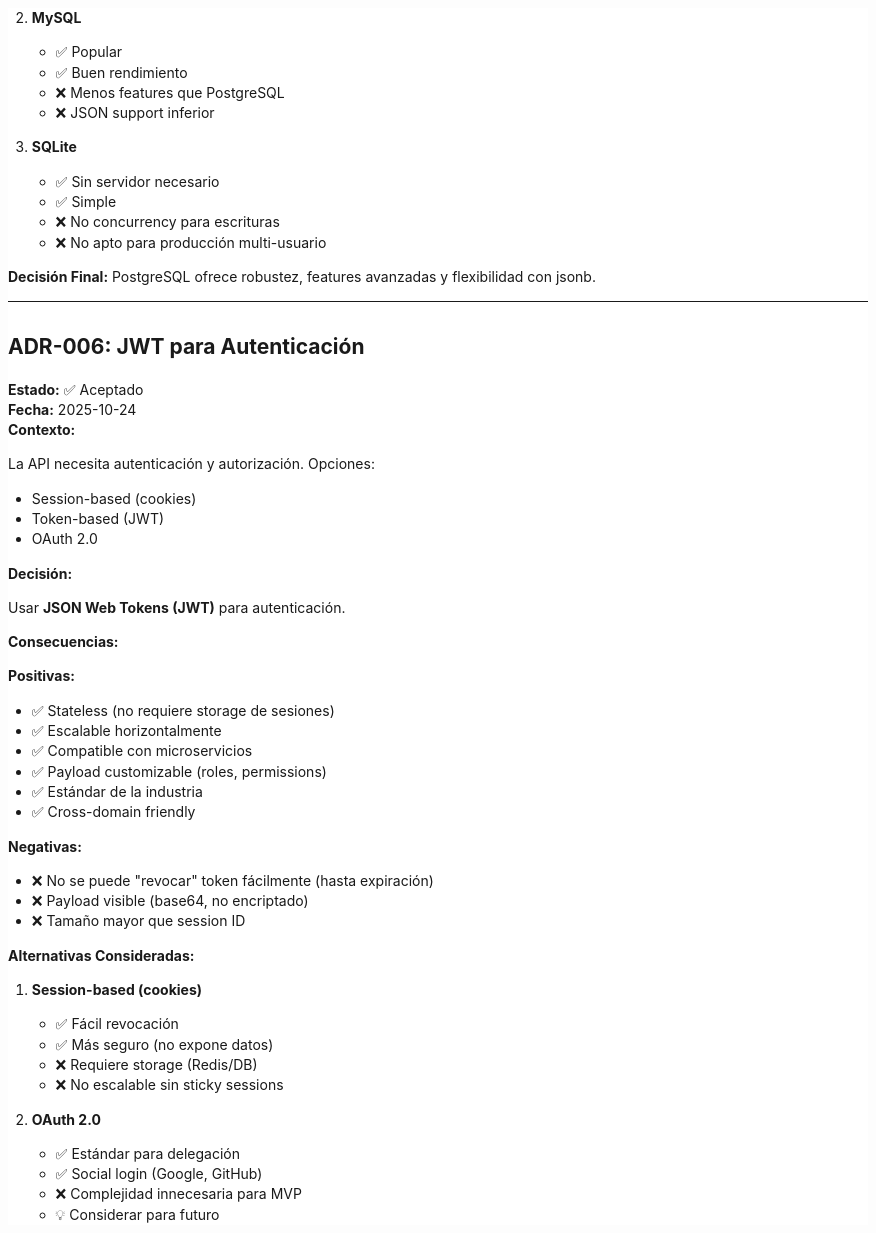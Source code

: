 2. **MySQL**
   - ✅ Popular
   - ✅ Buen rendimiento
   - ❌ Menos features que PostgreSQL
   - ❌ JSON support inferior

3. **SQLite**
   - ✅ Sin servidor necesario
   - ✅ Simple
   - ❌ No concurrency para escrituras
   - ❌ No apto para producción multi-usuario

**Decisión Final:** PostgreSQL ofrece robustez, features avanzadas y flexibilidad con jsonb.

---

## ADR-006: JWT para Autenticación

**Estado:** ✅ Aceptado  
**Fecha:** 2025-10-24  
**Contexto:**

La API necesita autenticación y autorización. Opciones:
- Session-based (cookies)
- Token-based (JWT)
- OAuth 2.0

**Decisión:**

Usar **JSON Web Tokens (JWT)** para autenticación.

**Consecuencias:**

**Positivas:**
- ✅ Stateless (no requiere storage de sesiones)
- ✅ Escalable horizontalmente
- ✅ Compatible con microservicios
- ✅ Payload customizable (roles, permissions)
- ✅ Estándar de la industria
- ✅ Cross-domain friendly

**Negativas:**
- ❌ No se puede "revocar" token fácilmente (hasta expiración)
- ❌ Payload visible (base64, no encriptado)
- ❌ Tamaño mayor que session ID

**Alternativas Consideradas:**

1. **Session-based (cookies)**
   - ✅ Fácil revocación
   - ✅ Más seguro (no expone datos)
   - ❌ Requiere storage (Redis/DB)
   - ❌ No escalable sin sticky sessions

2. **OAuth 2.0**
   - ✅ Estándar para delegación
   - ✅ Social login (Google, GitHub)
   - ❌ Complejidad innecesaria para MVP
   - 💡 Considerar para futuro
